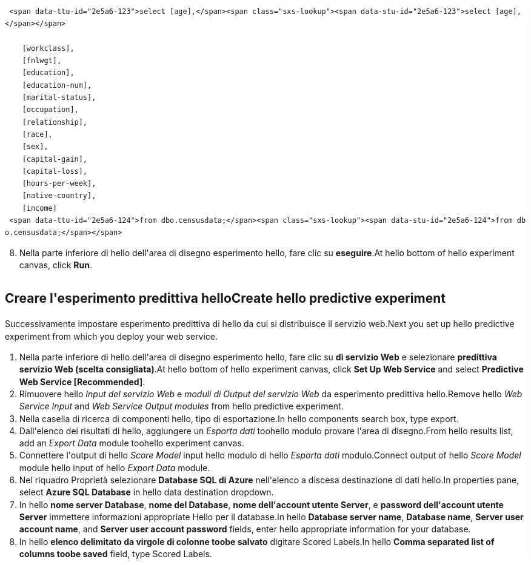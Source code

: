      <span data-ttu-id="2e5a6-123">select [age],</span><span class="sxs-lookup"><span data-stu-id="2e5a6-123">select [age],</span></span>
   
        [workclass],
        [fnlwgt],
        [education],
        [education-num],
        [marital-status],
        [occupation],
        [relationship],
        [race],
        [sex],
        [capital-gain],
        [capital-loss],
        [hours-per-week],
        [native-country],
        [income]
     <span data-ttu-id="2e5a6-124">from dbo.censusdata;</span><span class="sxs-lookup"><span data-stu-id="2e5a6-124">from dbo.censusdata;</span></span>
8. <span data-ttu-id="2e5a6-125">Nella parte inferiore di hello dell'area di disegno esperimento hello, fare clic su **eseguire**.</span><span class="sxs-lookup"><span data-stu-id="2e5a6-125">At hello bottom of hello experiment canvas, click **Run**.</span></span>

## <a name="create-hello-predictive-experiment"></a><span data-ttu-id="2e5a6-126">Creare l'esperimento predittiva hello</span><span class="sxs-lookup"><span data-stu-id="2e5a6-126">Create hello predictive experiment</span></span>
<span data-ttu-id="2e5a6-127">Successivamente impostare esperimento predittiva di hello da cui si distribuisce il servizio web.</span><span class="sxs-lookup"><span data-stu-id="2e5a6-127">Next you set up hello predictive experiment from which you deploy your web service.</span></span>

1. <span data-ttu-id="2e5a6-128">Nella parte inferiore di hello dell'area di disegno esperimento hello, fare clic su **di servizio Web** e selezionare **predittiva servizio Web (scelta consigliata)**.</span><span class="sxs-lookup"><span data-stu-id="2e5a6-128">At hello bottom of hello experiment canvas, click **Set Up Web Service** and select **Predictive Web Service [Recommended]**.</span></span>
2. <span data-ttu-id="2e5a6-129">Rimuovere hello *Input del servizio Web* e *moduli di Output del servizio Web* da esperimento predittiva hello.</span><span class="sxs-lookup"><span data-stu-id="2e5a6-129">Remove hello *Web Service Input* and *Web Service Output modules* from hello predictive experiment.</span></span> 
3. <span data-ttu-id="2e5a6-130">Nella casella di ricerca di componenti hello, tipo di esportazione.</span><span class="sxs-lookup"><span data-stu-id="2e5a6-130">In hello components search box, type export.</span></span>
4. <span data-ttu-id="2e5a6-131">Dall'elenco dei risultati di hello, aggiungere un *Esporta dati* toohello modulo provare l'area di disegno.</span><span class="sxs-lookup"><span data-stu-id="2e5a6-131">From hello results list, add an *Export Data* module toohello experiment canvas.</span></span>
5. <span data-ttu-id="2e5a6-132">Connettere l'output di hello *Score Model* input hello modulo di hello *Esporta dati* modulo.</span><span class="sxs-lookup"><span data-stu-id="2e5a6-132">Connect output of hello *Score Model* module hello input of hello *Export Data* module.</span></span> 
6. <span data-ttu-id="2e5a6-133">Nel riquadro Proprietà selezionare **Database SQL di Azure** nell'elenco a discesa destinazione di dati hello.</span><span class="sxs-lookup"><span data-stu-id="2e5a6-133">In properties pane, select **Azure SQL Database** in hello data destination dropdown.</span></span>
7. <span data-ttu-id="2e5a6-134">In hello **nome server Database**, **nome del Database**, **nome dell'account utente Server**, e **password dell'account utente Server** immettere informazioni appropriate Hello per il database.</span><span class="sxs-lookup"><span data-stu-id="2e5a6-134">In hello **Database server name**, **Database name**, **Server user account name**, and **Server user account password** fields, enter hello appropriate information for your database.</span></span>
8. <span data-ttu-id="2e5a6-135">In hello **elenco delimitato da virgole di colonne toobe salvato** digitare Scored Labels.</span><span class="sxs-lookup"><span data-stu-id="2e5a6-135">In hello **Comma separated list of columns toobe saved** field, type Scored Labels.</span></span>